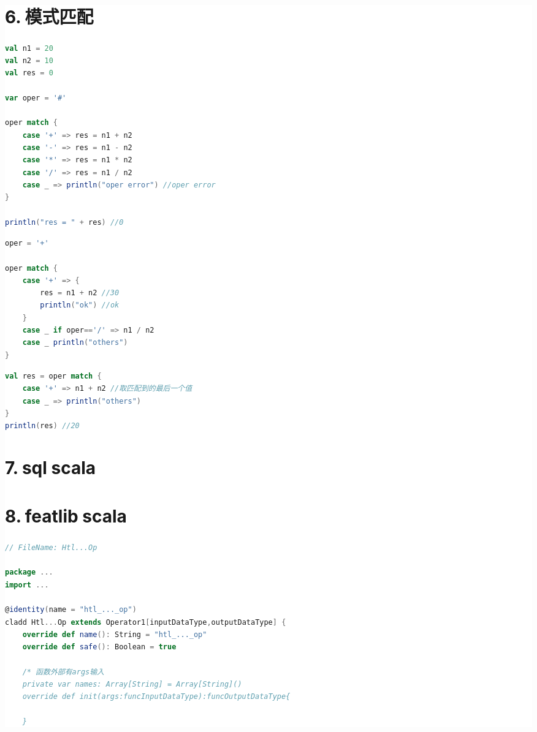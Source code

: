 # 6. 模式匹配

```scala
val n1 = 20
val n2 = 10
val res = 0

var oper = '#'

oper match {
    case '+' => res = n1 + n2
    case '-' => res = n1 - n2
    case '*' => res = n1 * n2
    case '/' => res = n1 / n2
    case _ => println("oper error") //oper error
}

println("res = " + res) //0
```

```scala
oper = '+'

oper match {
    case '+' => {
        res = n1 + n2 //30
        println("ok") //ok
    }
    case _ if oper=='/' => n1 / n2
    case _ println("others")
}
```

```scala
val res = oper match {
    case '+' => n1 + n2 //取匹配到的最后一个值
    case _ => println("others")
}
println(res) //20
```


# 7. sql scala



# 8. featlib scala

```scala
// FileName: Htl...Op

package ...
import ...

@identity(name = "htl_..._op")
cladd Htl...Op extends Operator1[inputDataType,outputDataType] {
    override def name(): String = "htl_..._op"
    override def safe(): Boolean = true
    
    /* 函数外部有args输入
    private var names: Array[String] = Array[String]()
    override def init(args:funcInputDataType):funcOutputDataType{
        
    }
```